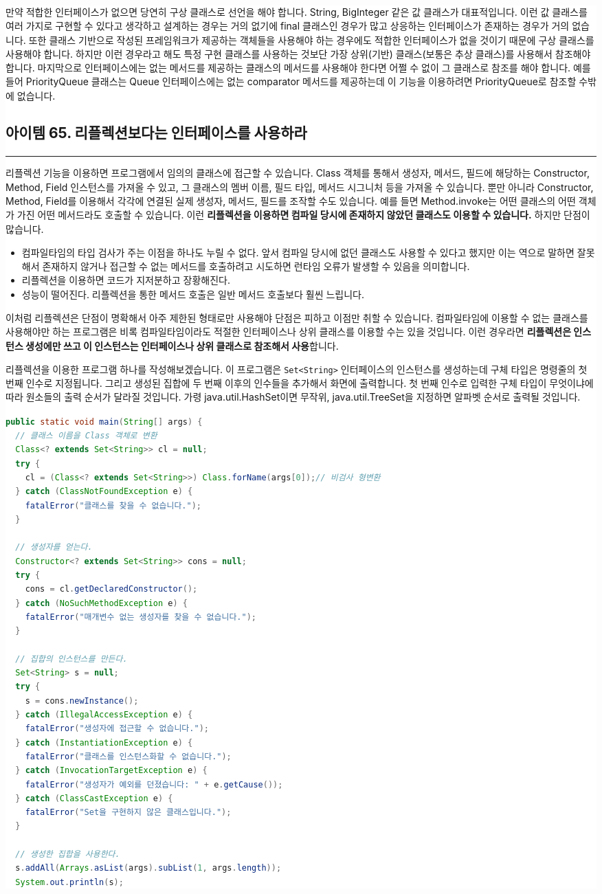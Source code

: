 만약 적합한 인터페이스가 없으면 당연히 구상 클래스로 선언을 해야 합니다. String, BigInteger 같은 값 클래스가 대표적입니다. 이런 값 클래스를 여러 가지로 구현할 수 있다고 생각하고 설계하는 경우는 거의 없기에 final 클래스인 경우가 많고 상응하는 인터페이스가 존재하는 경우가 거의 없습니다. 또한 클래스 기반으로 작성된 프레임워크가 제공하는 객체들을 사용해야 하는 경우에도 적합한 인터페이스가 없을 것이기 때문에 구상 클래스를 사용해야 합니다. 하지만 이런 경우라고 해도 특정 구현 클래스를 사용하는 것보단 가장 상위(기반) 클래스(보통은 추상 클래스)를 사용해서 참조해야 합니다. 마지막으로 인터페이스에는 없는 메서드를 제공하는 클래스의 메서드를 사용해야 한다면 어쩔 수 없이 그 클래스로 참조를 해야 합니다. 예를 들어 PriorityQueue 클래스는 Queue 인터페이스에는 없는 comparator 메서드를 제공하는데 이 기능을 이용하려면 PriorityQueue로 참조할 수밖에 없습니다.

## 아이템 65. 리플렉션보다는 인터페이스를 사용하라

---

리플렉션 기능을 이용하면 프로그램에서 임의의 클래스에 접근할 수 있습니다. Class 객체를 통해서 생성자, 메서드, 필드에 해당하는 Constructor, Method, Field 인스턴스를 가져올 수 있고, 그 클래스의 멤버 이름, 필드 타입, 메서드 시그니처 등을 가져올 수 있습니다. 뿐만 아니라 Constructor, Method, Field를 이용해서 각각에 연결된 실제 생성자, 메서드, 필드를 조작할 수도 있습니다. 예를 들면 Method.invoke는 어떤 클래스의 어떤 객체가 가진 어떤 메서드라도 호출할 수 있습니다. 이런 **리플렉션을 이용하면 컴파일 당시에 존재하지 않았던 클래스도 이용할 수 있습니다.** 하지만 단점이 많습니다.

- 컴파일타임의 타입 검사가 주는 이점을 하나도 누릴 수 없다.
  앞서 컴파일 당시에 없던 클래스도 사용할 수 있다고 했지만 이는 역으로 말하면 잘못해서 존재하지 않거나 접근할 수 없는 메서드를 호출하려고 시도하면 런타임 오류가 발생할 수 있음을 의미합니다.
- 리플렉션을 이용하면 코드가 지저분하고 장황해진다.
- 성능이 떨어진다.
  리플렉션을 통한 메서드 호출은 일반 메서드 호출보다 훨씬 느립니다.

이처럼 리플렉션은 단점이 명확해서 아주 제한된 형태로만 사용해야 단점은 피하고 이점만 취할 수 있습니다. 컴파일타임에 이용할 수 없는 클래스를 사용해야만 하는 프로그램은 비록 컴파일타임이라도 적절한 인터페이스나 상위 클래스를 이용할 수는 있을 것입니다. 이런 경우라면 **리플렉션은 인스턴스 생성에만 쓰고 이 인스턴스는 인터페이스나 상위 클래스로 참조해서 사용**합니다.

리플렉션을 이용한 프로그램 하나를 작성해보겠습니다. 이 프로그램은 `Set<String>` 인터페이스의 인스턴스를 생성하는데 구체 타입은 명령줄의 첫 번째 인수로 지정됩니다. 그리고 생성된 집합에 두 번째 이후의 인수들을 추가해서 화면에 출력합니다. 첫 번째 인수로 입력한 구체 타입이 무엇이냐에 따라 원소들의 출력 순서가 달라질 것입니다. 가령 java.util.HashSet이면 무작위, java.util.TreeSet을 지정하면 알파벳 순서로 출력될 것입니다.

```java
public static void main(String[] args) {
  // 클래스 이름을 Class 객체로 변환
  Class<? extends Set<String>> cl = null;
  try {
    cl = (Class<? extends Set<String>>) Class.forName(args[0]);// 비검사 형변환
  } catch (ClassNotFoundException e) {
    fatalError("클래스를 찾을 수 없습니다.");
  }

  // 생성자를 얻는다.
  Constructor<? extends Set<String>> cons = null;
  try {
    cons = cl.getDeclaredConstructor();
  } catch (NoSuchMethodException e) {
    fatalError("매개변수 없는 생성자를 찾을 수 없습니다.");
  }

  // 집합의 인스턴스를 만든다.
  Set<String> s = null;
  try {
    s = cons.newInstance();
  } catch (IllegalAccessException e) {
    fatalError("생성자에 접근할 수 없습니다.");
  } catch (InstantiationException e) {
    fatalError("클래스를 인스턴스화할 수 없습니다.");
  } catch (InvocationTargetException e) {
    fatalError("생성자가 예외를 던졌습니다: " + e.getCause());
  } catch (ClassCastException e) {
    fatalError("Set을 구현하지 않은 클래스입니다.");
  }

  // 생성한 집합을 사용한다.
  s.addAll(Arrays.asList(args).subList(1, args.length));
  System.out.println(s);
```